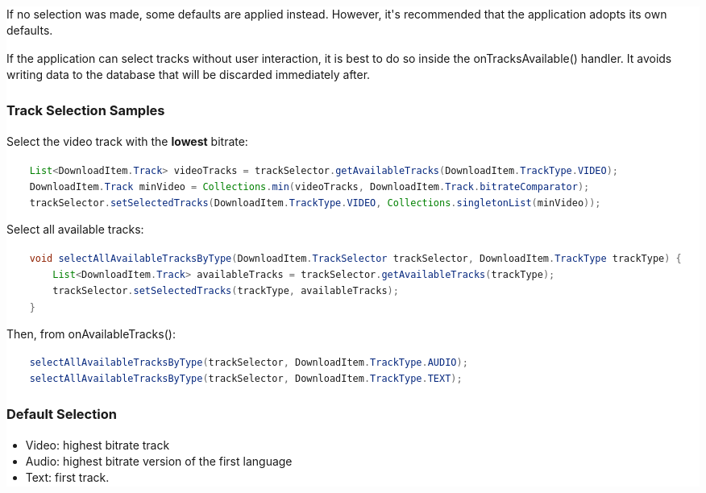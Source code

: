 If no selection was made, some defaults are applied instead. However, it's recommended that the application adopts its own defaults.

If the application can select tracks without user interaction, it is best to do so inside the onTracksAvailable() handler. It avoids writing data to the database that will be discarded immediately after.

### Track Selection Samples  

Select the video track with the **lowest** bitrate:

```java
    List<DownloadItem.Track> videoTracks = trackSelector.getAvailableTracks(DownloadItem.TrackType.VIDEO);
    DownloadItem.Track minVideo = Collections.min(videoTracks, DownloadItem.Track.bitrateComparator);
    trackSelector.setSelectedTracks(DownloadItem.TrackType.VIDEO, Collections.singletonList(minVideo));
```

Select all available tracks:

```java
    void selectAllAvailableTracksByType(DownloadItem.TrackSelector trackSelector, DownloadItem.TrackType trackType) {
        List<DownloadItem.Track> availableTracks = trackSelector.getAvailableTracks(trackType);
        trackSelector.setSelectedTracks(trackType, availableTracks);
    }
```

Then, from onAvailableTracks():

```java
    selectAllAvailableTracksByType(trackSelector, DownloadItem.TrackType.AUDIO);
    selectAllAvailableTracksByType(trackSelector, DownloadItem.TrackType.TEXT);
```

### Default Selection  

- Video: highest bitrate track
- Audio: highest bitrate version of the first language
- Text: first track.

